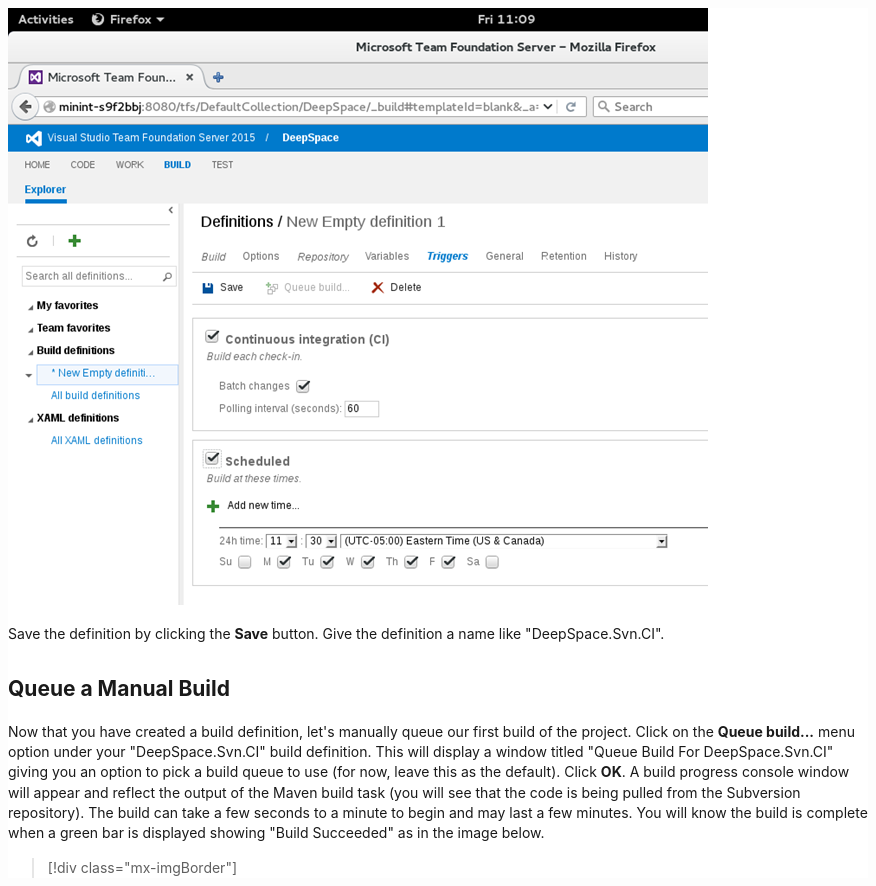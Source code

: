 ![Add CI and build intervals screen](_img/svn-triggers-tab.png)

Save the definition by clicking the **Save** button. Give the definition a name like "DeepSpace.Svn.CI".

## Queue a Manual Build
Now that you have created a build definition, let's manually queue our first build of the project. Click on the **Queue build...** menu option under your "DeepSpace.Svn.CI" build definition. This will display a window titled "Queue Build For DeepSpace.Svn.CI" giving you an option to pick a build queue to use (for now, leave this as the default). Click **OK**. A build progress console window will appear and reflect the output of the Maven build task (you will see that the code is being pulled from the Subversion repository). The build can take a few seconds to a minute to begin and may last a few minutes. You will know the build is complete when a green bar is displayed showing "Build Succeeded" as in the image below.

> [!div class="mx-imgBorder"]

[//]: # (monikerRange: '>= tfs-2015')